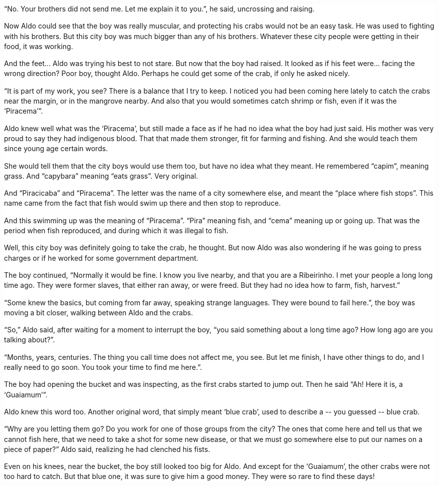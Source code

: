 “No. Your brothers did not send me. Let me explain it to you.”, he said, uncrossing and raising.

Now Aldo could see that the boy was really muscular, and protecting his crabs would not be an easy task. He was used to fighting with his brothers. But this city boy was much bigger than any of his brothers. Whatever these city people were getting in their food, it was working.

And the feet... Aldo was trying his best to not stare. But now that the boy had raised. It looked as if his feet were... facing the wrong direction? Poor boy, thought Aldo. Perhaps he could get some of the crab, if only he asked nicely.

“It is part of my work, you see? There is a balance that I try to keep. I noticed you had been coming here lately to catch the crabs near the margin, or in the mangrove nearby. And also that you would sometimes catch shrimp or fish, even if it was the ‘Piracema’”.

Aldo knew well what was the ‘Piracema’, but still made a face as if he had no idea what the boy had just said. His mother was very proud to say they had indigenous blood. That that made them stronger, fit for farming and fishing. And she would teach them since young age certain words.

She would tell them that the city boys would use them too, but have no idea what they meant. He remembered “capim”, meaning grass. And “capybara” meaning “eats grass”. Very original.

And “Piracicaba” and “Piracema”. The letter was the name of a city somewhere else, and meant the “place where fish stops”. This name came from the fact that fish would swim up there and then stop to reproduce.

And this swimming up was the meaning of “Piracema”. “Pira” meaning fish, and “cema” meaning up or going up. That was the period when fish reproduced, and during which it was illegal to fish.

Well, this city boy was definitely going to take the crab, he thought. But now Aldo was also wondering if he was going to press charges or if he worked for some government department.

The boy continued, “Normally it would be fine. I know you live nearby, and that you are a Ribeirinho. I met your people a long long time ago. They were former slaves, that either ran away, or were freed. But they had no idea how to farm, fish, harvest.”

“Some knew the basics, but coming from far away, speaking strange languages. They were bound to fail here.”, the boy was moving a bit closer, walking between Aldo and the crabs.

“So,” Aldo said, after waiting for a moment to interrupt the boy, “you said something about a long time ago? How long ago are you talking about?”.

“Months, years, centuries. The thing you call time does not affect me, you see. But let me finish, I have other things to do, and I really need to go soon. You took your time to find me here.”.

The boy had opening the bucket and was inspecting, as the first crabs started to jump out. Then he said “Ah! Here it is, a ‘Guaiamum’”.

Aldo knew this word too. Another original word, that simply meant ‘blue crab’, used to describe a -- you guessed -- blue crab.

“Why are you letting them go? Do you work for one of those groups from the city? The ones that come here and tell us that we cannot fish here, that we need to take a shot for some new disease, or that we must go somewhere else to put our names on a piece of paper?” Aldo said, realizing he had clenched his fists.

Even on his knees, near the bucket, the boy still looked too big for Aldo. And except for the ‘Guaiamum’, the other crabs were not too hard to catch. But that blue one, it was sure to give him a good money. They were so rare to find these days!
